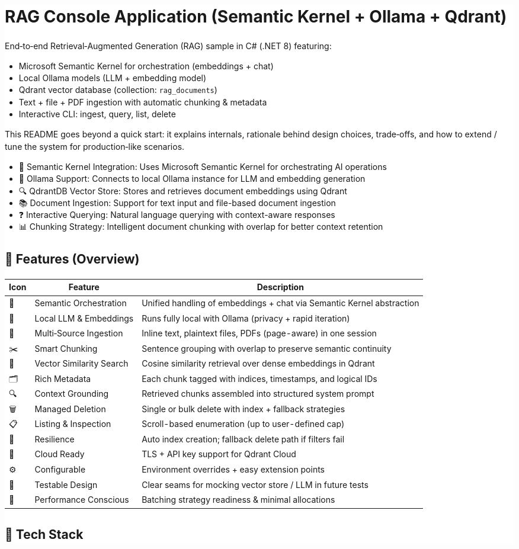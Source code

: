 # RAG Console Application (Semantic Kernel + Ollama + Qdrant)

End‑to‑end Retrieval‑Augmented Generation (RAG) sample in C# (.NET 8) featuring:

* Microsoft Semantic Kernel for orchestration (embeddings + chat)
* Local Ollama models (LLM + embedding model)
* Qdrant vector database (collection: `rag_documents`)
* Text + file + PDF ingestion with automatic chunking & metadata
* Interactive CLI: ingest, query, list, delete

This README goes beyond a quick start: it explains internals, rationale behind design choices, trade‑offs, and how to extend / tune the system for production‑like scenarios.

 * 🤖 Semantic Kernel Integration: Uses Microsoft Semantic Kernel for orchestrating AI operations
 * 🦙 Ollama Support: Connects to local Ollama instance for LLM and embedding generation
 * 🔍 QdrantDB Vector Store: Stores and retrieves document embeddings using Qdrant
 * 📚 Document Ingestion: Support for text input and file-based document ingestion
 * ❓ Interactive Querying: Natural language querying with context-aware responses
 * 📊 Chunking Strategy: Intelligent document chunking with overlap for better context retention


## 🌟 Features (Overview)

| Icon | Feature | Description |
|------|---------|-------------|
| 🤖 | Semantic Orchestration | Unified handling of embeddings + chat via Semantic Kernel abstraction |
| 🦙 | Local LLM & Embeddings | Runs fully local with Ollama (privacy + rapid iteration) |
| 📄 | Multi‑Source Ingestion | Inline text, plaintext files, PDFs (page-aware) in one session |
| ✂️ | Smart Chunking | Sentence grouping with overlap to preserve semantic continuity |
| 🧠 | Vector Similarity Search | Cosine similarity retrieval over dense embeddings in Qdrant |
| 🗂 | Rich Metadata | Each chunk tagged with indices, timestamps, and logical IDs |
| 🔍 | Context Grounding | Retrieved chunks assembled into structured system prompt |
| 🗑 | Managed Deletion | Single or bulk delete with index + fallback strategies |
| 📋 | Listing & Inspection | Scroll-based enumeration (up to user-defined cap) |
| 🧱 | Resilience | Auto index creation; fallback delete path if filters fail |
| 🔐 | Cloud Ready | TLS + API key support for Qdrant Cloud |
| ⚙️ | Configurable | Environment overrides + easy extension points |
| 🧪 | Testable Design | Clear seams for mocking vector store / LLM in future tests |
| 🚀 | Performance Conscious | Batching strategy readiness & minimal allocations |

## 🧰 Tech Stack
